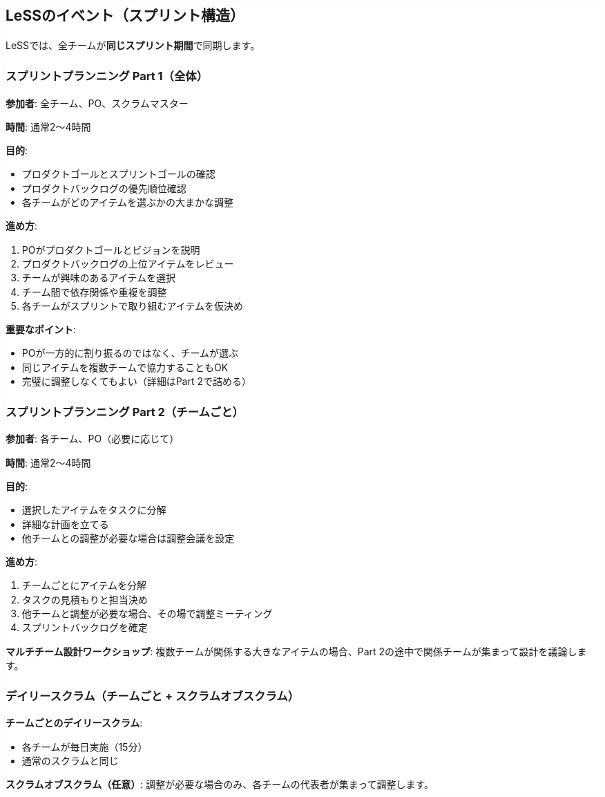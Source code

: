 ## LeSSのイベント（スプリント構造）

LeSSでは、全チームが**同じスプリント期間**で同期します。

### スプリントプランニング Part 1（全体）

**参加者**: 全チーム、PO、スクラムマスター

**時間**: 通常2〜4時間

**目的**:
- プロダクトゴールとスプリントゴールの確認
- プロダクトバックログの優先順位確認
- 各チームがどのアイテムを選ぶかの大まかな調整

**進め方**:
1. POがプロダクトゴールとビジョンを説明
2. プロダクトバックログの上位アイテムをレビュー
3. チームが興味のあるアイテムを選択
4. チーム間で依存関係や重複を調整
5. 各チームがスプリントで取り組むアイテムを仮決め

**重要なポイント**:
- POが一方的に割り振るのではなく、チームが選ぶ
- 同じアイテムを複数チームで協力することもOK
- 完璧に調整しなくてもよい（詳細はPart 2で詰める）

### スプリントプランニング Part 2（チームごと）

**参加者**: 各チーム、PO（必要に応じて）

**時間**: 通常2〜4時間

**目的**:
- 選択したアイテムをタスクに分解
- 詳細な計画を立てる
- 他チームとの調整が必要な場合は調整会議を設定

**進め方**:
1. チームごとにアイテムを分解
2. タスクの見積もりと担当決め
3. 他チームと調整が必要な場合、その場で調整ミーティング
4. スプリントバックログを確定

**マルチチーム設計ワークショップ**:
複数チームが関係する大きなアイテムの場合、Part 2の途中で関係チームが集まって設計を議論します。

### デイリースクラム（チームごと + スクラムオブスクラム）

**チームごとのデイリースクラム**:
- 各チームが毎日実施（15分）
- 通常のスクラムと同じ

**スクラムオブスクラム（任意）**:
調整が必要な場合のみ、各チームの代表者が集まって調整します。
